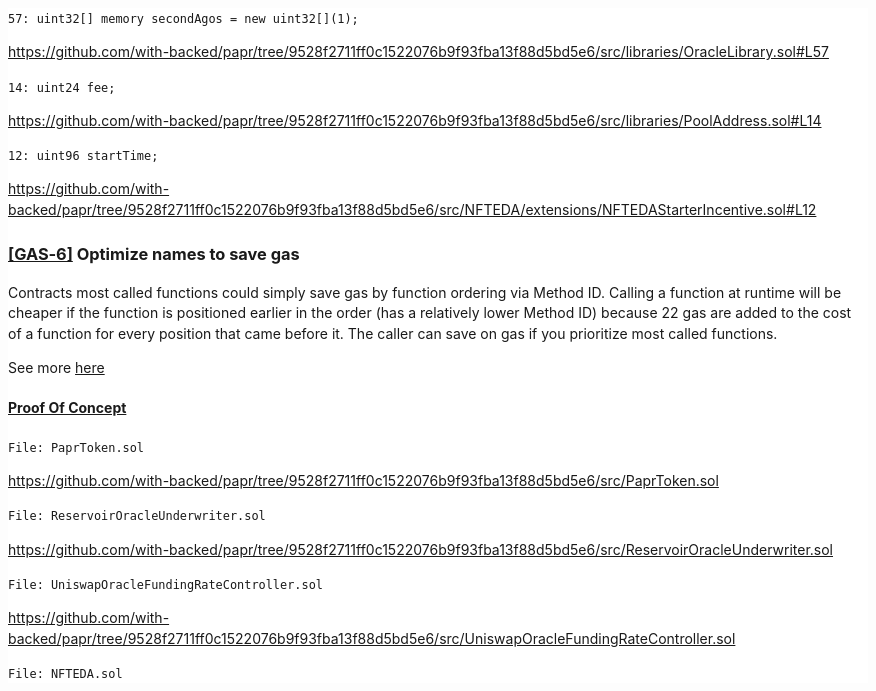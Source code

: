 ```solidity
57: uint32[] memory secondAgos = new uint32[](1);
```

https://github.com/with-backed/papr/tree/9528f2711ff0c1522076b9f93fba13f88d5bd5e6/src/libraries/OracleLibrary.sol#L57

```solidity
14: uint24 fee;
```

https://github.com/with-backed/papr/tree/9528f2711ff0c1522076b9f93fba13f88d5bd5e6/src/libraries/PoolAddress.sol#L14

```solidity
12: uint96 startTime;
```

https://github.com/with-backed/papr/tree/9528f2711ff0c1522076b9f93fba13f88d5bd5e6/src/NFTEDA/extensions/NFTEDAStarterIncentive.sol#L12






### <a href="#Summary">[GAS&#x2011;6]</a><a name="GAS&#x2011;6"> Optimize names to save gas

Contracts most called functions could simply save gas by function ordering via Method ID. Calling a function at runtime will be cheaper if the function is positioned earlier in the order (has a relatively lower Method ID) because 22 gas are added to the cost of a function for every position that came before it. The caller can save on gas if you prioritize most called functions. 

See more <a href="https://medium.com/joyso/solidity-how-does-function-name-affect-gas-consumption-in-smart-contract-47d270d8ac92">here</a>

#### <ins>Proof Of Concept</ins>

```solidity
File: PaprToken.sol
```

https://github.com/with-backed/papr/tree/9528f2711ff0c1522076b9f93fba13f88d5bd5e6/src/PaprToken.sol

```solidity
File: ReservoirOracleUnderwriter.sol
```

https://github.com/with-backed/papr/tree/9528f2711ff0c1522076b9f93fba13f88d5bd5e6/src/ReservoirOracleUnderwriter.sol

```solidity
File: UniswapOracleFundingRateController.sol
```

https://github.com/with-backed/papr/tree/9528f2711ff0c1522076b9f93fba13f88d5bd5e6/src/UniswapOracleFundingRateController.sol

```solidity
File: NFTEDA.sol
```
